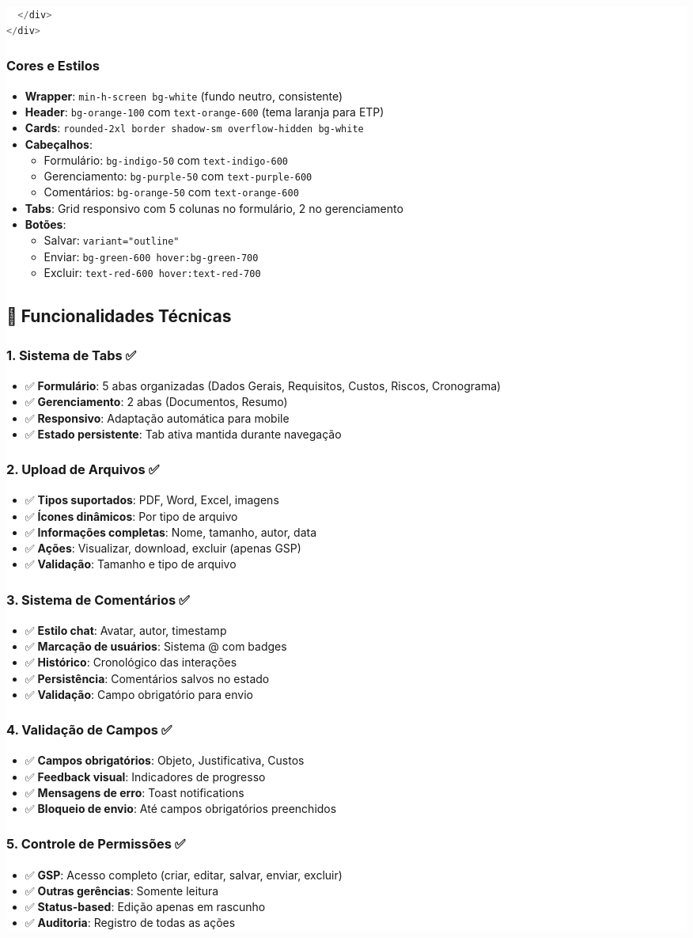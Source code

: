 ```typescript
  </div>
</div>
```

### Cores e Estilos
- **Wrapper**: `min-h-screen bg-white` (fundo neutro, consistente)
- **Header**: `bg-orange-100` com `text-orange-600` (tema laranja para ETP)
- **Cards**: `rounded-2xl border shadow-sm overflow-hidden bg-white`
- **Cabeçalhos**: 
  - Formulário: `bg-indigo-50` com `text-indigo-600`
  - Gerenciamento: `bg-purple-50` com `text-purple-600`
  - Comentários: `bg-orange-50` com `text-orange-600`
- **Tabs**: Grid responsivo com 5 colunas no formulário, 2 no gerenciamento
- **Botões**: 
  - Salvar: `variant="outline"`
  - Enviar: `bg-green-600 hover:bg-green-700`
  - Excluir: `text-red-600 hover:text-red-700`

## 🔧 Funcionalidades Técnicas

### 1. Sistema de Tabs ✅
- ✅ **Formulário**: 5 abas organizadas (Dados Gerais, Requisitos, Custos, Riscos, Cronograma)
- ✅ **Gerenciamento**: 2 abas (Documentos, Resumo)
- ✅ **Responsivo**: Adaptação automática para mobile
- ✅ **Estado persistente**: Tab ativa mantida durante navegação

### 2. Upload de Arquivos ✅
- ✅ **Tipos suportados**: PDF, Word, Excel, imagens
- ✅ **Ícones dinâmicos**: Por tipo de arquivo
- ✅ **Informações completas**: Nome, tamanho, autor, data
- ✅ **Ações**: Visualizar, download, excluir (apenas GSP)
- ✅ **Validação**: Tamanho e tipo de arquivo

### 3. Sistema de Comentários ✅
- ✅ **Estilo chat**: Avatar, autor, timestamp
- ✅ **Marcação de usuários**: Sistema @ com badges
- ✅ **Histórico**: Cronológico das interações
- ✅ **Persistência**: Comentários salvos no estado
- ✅ **Validação**: Campo obrigatório para envio

### 4. Validação de Campos ✅
- ✅ **Campos obrigatórios**: Objeto, Justificativa, Custos
- ✅ **Feedback visual**: Indicadores de progresso
- ✅ **Mensagens de erro**: Toast notifications
- ✅ **Bloqueio de envio**: Até campos obrigatórios preenchidos

### 5. Controle de Permissões ✅
- ✅ **GSP**: Acesso completo (criar, editar, salvar, enviar, excluir)
- ✅ **Outras gerências**: Somente leitura
- ✅ **Status-based**: Edição apenas em rascunho
- ✅ **Auditoria**: Registro de todas as ações
